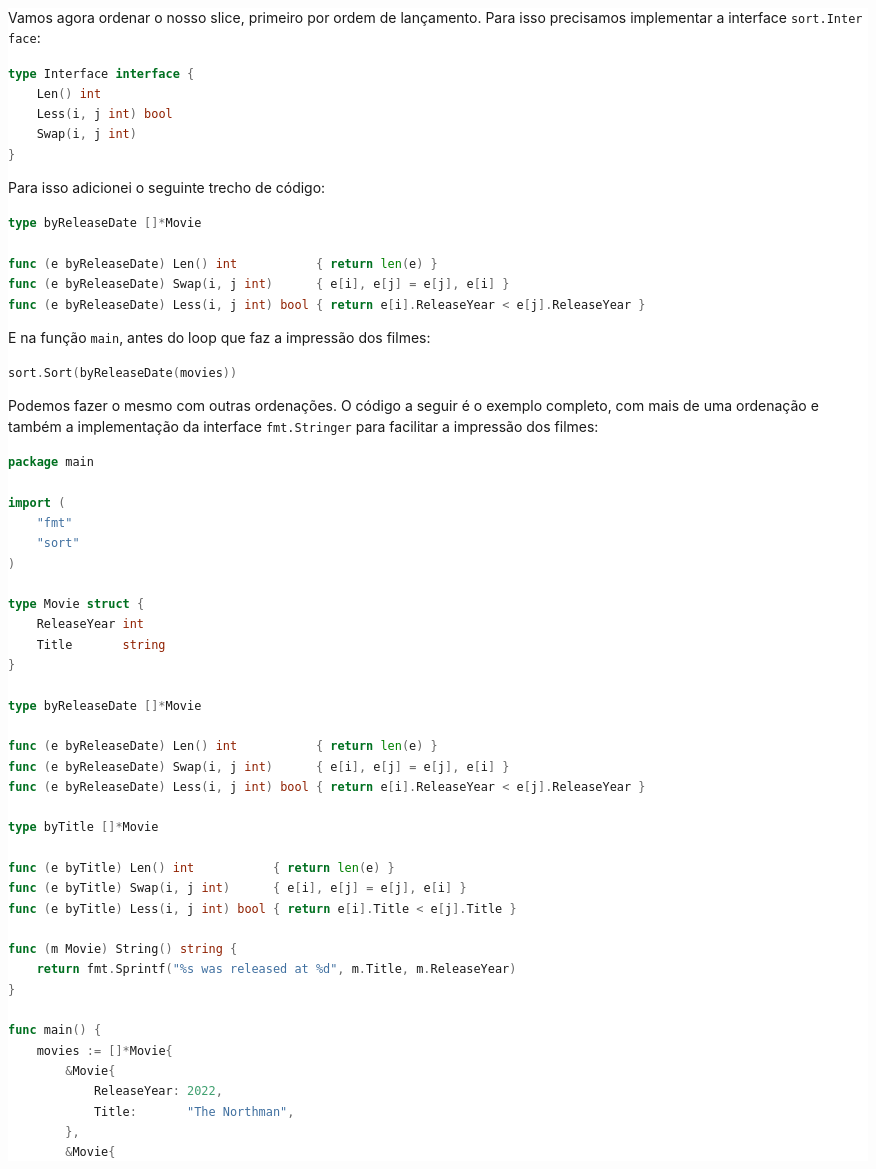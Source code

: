 Vamos agora ordenar o nosso slice, primeiro por ordem de lançamento. Para isso precisamos implementar a interface `sort.Interface`:

```go
type Interface interface {
	Len() int
	Less(i, j int) bool
	Swap(i, j int)
}
```

Para isso adicionei o seguinte trecho de código:

```go
type byReleaseDate []*Movie

func (e byReleaseDate) Len() int           { return len(e) }
func (e byReleaseDate) Swap(i, j int)      { e[i], e[j] = e[j], e[i] }
func (e byReleaseDate) Less(i, j int) bool { return e[i].ReleaseYear < e[j].ReleaseYear }

```

E na função `main`, antes do loop que faz a impressão dos filmes:

```go
sort.Sort(byReleaseDate(movies))
```

Podemos fazer o mesmo com outras ordenações. O código a seguir é o exemplo completo, com mais de uma ordenação e também a implementação da interface `fmt.Stringer` para facilitar a impressão dos filmes:

```go
package main

import (
	"fmt"
	"sort"
)

type Movie struct {
	ReleaseYear int
	Title       string
}

type byReleaseDate []*Movie

func (e byReleaseDate) Len() int           { return len(e) }
func (e byReleaseDate) Swap(i, j int)      { e[i], e[j] = e[j], e[i] }
func (e byReleaseDate) Less(i, j int) bool { return e[i].ReleaseYear < e[j].ReleaseYear }

type byTitle []*Movie

func (e byTitle) Len() int           { return len(e) }
func (e byTitle) Swap(i, j int)      { e[i], e[j] = e[j], e[i] }
func (e byTitle) Less(i, j int) bool { return e[i].Title < e[j].Title }

func (m Movie) String() string {
	return fmt.Sprintf("%s was released at %d", m.Title, m.ReleaseYear)
}

func main() {
	movies := []*Movie{
		&Movie{
			ReleaseYear: 2022,
			Title:       "The Northman",
		},
		&Movie{
```